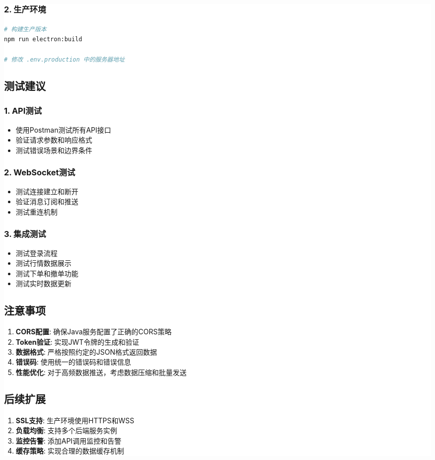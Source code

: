 ### 2. 生产环境
```bash
# 构建生产版本
npm run electron:build

# 修改 .env.production 中的服务器地址
```

## 测试建议

### 1. API测试
- 使用Postman测试所有API接口
- 验证请求参数和响应格式
- 测试错误场景和边界条件

### 2. WebSocket测试
- 测试连接建立和断开
- 验证消息订阅和推送
- 测试重连机制

### 3. 集成测试
- 测试登录流程
- 测试行情数据展示
- 测试下单和撤单功能
- 测试实时数据更新

## 注意事项

1. **CORS配置**: 确保Java服务配置了正确的CORS策略
2. **Token验证**: 实现JWT令牌的生成和验证
3. **数据格式**: 严格按照约定的JSON格式返回数据
4. **错误码**: 使用统一的错误码和错误信息
5. **性能优化**: 对于高频数据推送，考虑数据压缩和批量发送

## 后续扩展

1. **SSL支持**: 生产环境使用HTTPS和WSS
2. **负载均衡**: 支持多个后端服务实例
3. **监控告警**: 添加API调用监控和告警
4. **缓存策略**: 实现合理的数据缓存机制
